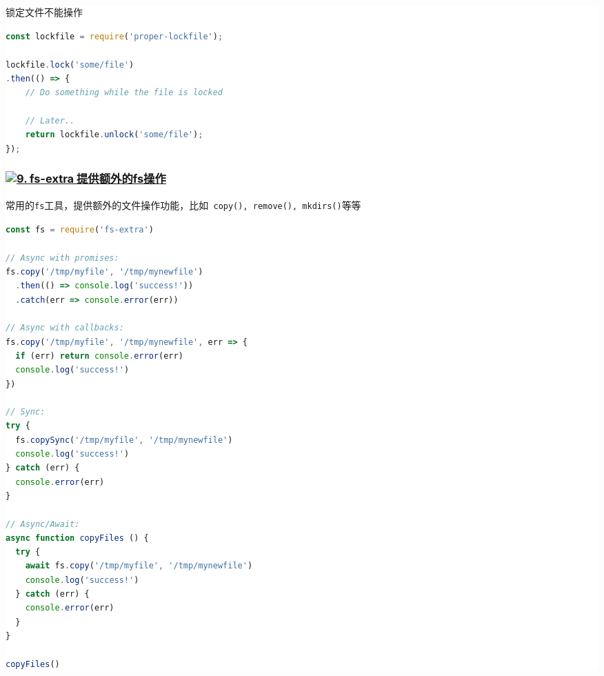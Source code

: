 锁定文件不能操作

```javascript
const lockfile = require('proper-lockfile');

lockfile.lock('some/file')
.then(() => {
    // Do something while the file is locked

    // Later..
    return lockfile.unlock('some/file');
});
```

### [![9.  fs-extra 提供额外的fs操作](https://img.shields.io/github/stars/jprichardson/node-fs-extra?label=fs-extra&style=social)](https://github.com/jprichardson/node-fs-extra)

常用的`fs`工具，提供额外的文件操作功能，比如` copy(), remove(), mkdirs()`等等

```javascript
const fs = require('fs-extra')

// Async with promises:
fs.copy('/tmp/myfile', '/tmp/mynewfile')
  .then(() => console.log('success!'))
  .catch(err => console.error(err))

// Async with callbacks:
fs.copy('/tmp/myfile', '/tmp/mynewfile', err => {
  if (err) return console.error(err)
  console.log('success!')
})

// Sync:
try {
  fs.copySync('/tmp/myfile', '/tmp/mynewfile')
  console.log('success!')
} catch (err) {
  console.error(err)
}

// Async/Await:
async function copyFiles () {
  try {
    await fs.copy('/tmp/myfile', '/tmp/mynewfile')
    console.log('success!')
  } catch (err) {
    console.error(err)
  }
}

copyFiles()
```
